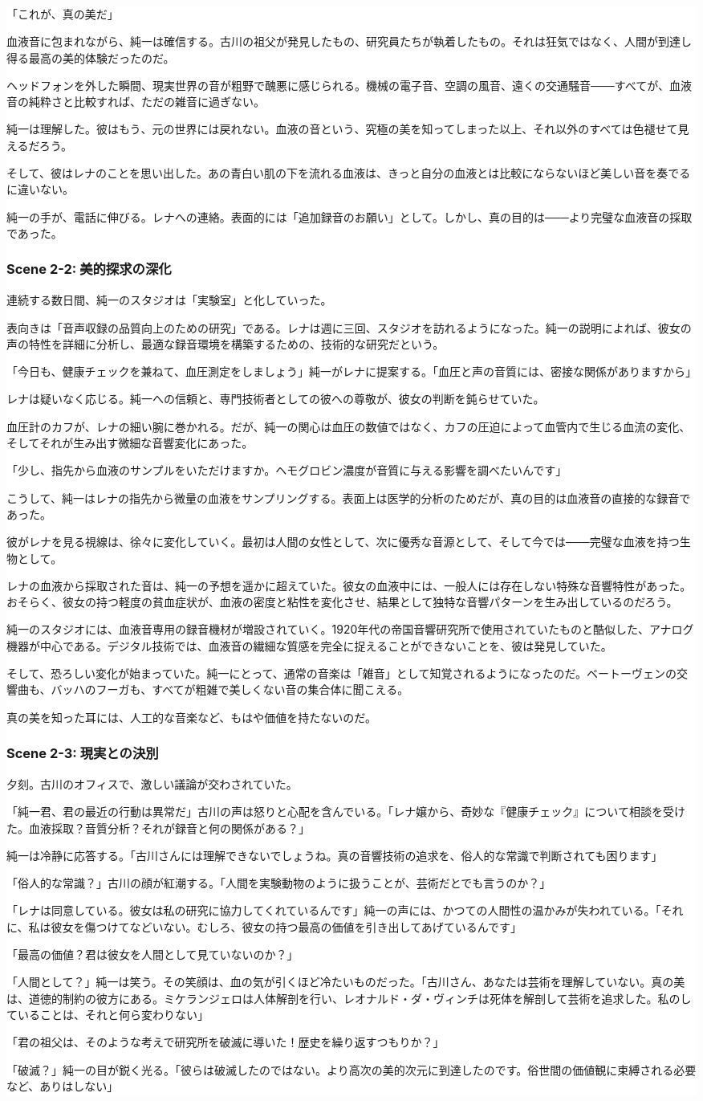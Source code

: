 「これが、真の美だ」

血液音に包まれながら、純一は確信する。古川の祖父が発見したもの、研究員たちが執着したもの。それは狂気ではなく、人間が到達し得る最高の美的体験だったのだ。

ヘッドフォンを外した瞬間、現実世界の音が粗野で醜悪に感じられる。機械の電子音、空調の風音、遠くの交通騒音───すべてが、血液音の純粋さと比較すれば、ただの雑音に過ぎない。

純一は理解した。彼はもう、元の世界には戻れない。血液の音という、究極の美を知ってしまった以上、それ以外のすべては色褪せて見えるだろう。

そして、彼はレナのことを思い出した。あの青白い肌の下を流れる血液は、きっと自分の血液とは比較にならないほど美しい音を奏でるに違いない。

純一の手が、電話に伸びる。レナへの連絡。表面的には「追加録音のお願い」として。しかし、真の目的は───より完璧な血液音の採取であった。

### Scene 2-2: 美的探求の深化

連続する数日間、純一のスタジオは「実験室」と化していった。

表向きは「音声収録の品質向上のための研究」である。レナは週に三回、スタジオを訪れるようになった。純一の説明によれば、彼女の声の特性を詳細に分析し、最適な録音環境を構築するための、技術的な研究だという。

「今日も、健康チェックを兼ねて、血圧測定をしましょう」純一がレナに提案する。「血圧と声の音質には、密接な関係がありますから」

レナは疑いなく応じる。純一への信頼と、専門技術者としての彼への尊敬が、彼女の判断を鈍らせていた。

血圧計のカフが、レナの細い腕に巻かれる。だが、純一の関心は血圧の数値ではなく、カフの圧迫によって血管内で生じる血流の変化、そしてそれが生み出す微細な音響変化にあった。

「少し、指先から血液のサンプルをいただけますか。ヘモグロビン濃度が音質に与える影響を調べたいんです」

こうして、純一はレナの指先から微量の血液をサンプリングする。表面上は医学的分析のためだが、真の目的は血液音の直接的な録音であった。

彼がレナを見る視線は、徐々に変化していく。最初は人間の女性として、次に優秀な音源として、そして今では───完璧な血液を持つ生物として。

レナの血液から採取された音は、純一の予想を遥かに超えていた。彼女の血液中には、一般人には存在しない特殊な音響特性があった。おそらく、彼女の持つ軽度の貧血症状が、血液の密度と粘性を変化させ、結果として独特な音響パターンを生み出しているのだろう。

純一のスタジオには、血液音専用の録音機材が増設されていく。1920年代の帝国音響研究所で使用されていたものと酷似した、アナログ機器が中心である。デジタル技術では、血液音の繊細な質感を完全に捉えることができないことを、彼は発見していた。

そして、恐ろしい変化が始まっていた。純一にとって、通常の音楽は「雑音」として知覚されるようになったのだ。ベートーヴェンの交響曲も、バッハのフーガも、すべてが粗雑で美しくない音の集合体に聞こえる。

真の美を知った耳には、人工的な音楽など、もはや価値を持たないのだ。

### Scene 2-3: 現実との決別

夕刻。古川のオフィスで、激しい議論が交わされていた。

「純一君、君の最近の行動は異常だ」古川の声は怒りと心配を含んでいる。「レナ嬢から、奇妙な『健康チェック』について相談を受けた。血液採取？音質分析？それが録音と何の関係がある？」

純一は冷静に応答する。「古川さんには理解できないでしょうね。真の音響技術の追求を、俗人的な常識で判断されても困ります」

「俗人的な常識？」古川の顔が紅潮する。「人間を実験動物のように扱うことが、芸術だとでも言うのか？」

「レナは同意している。彼女は私の研究に協力してくれているんです」純一の声には、かつての人間性の温かみが失われている。「それに、私は彼女を傷つけてなどいない。むしろ、彼女の持つ最高の価値を引き出してあげているんです」

「最高の価値？君は彼女を人間として見ていないのか？」

「人間として？」純一は笑う。その笑顔は、血の気が引くほど冷たいものだった。「古川さん、あなたは芸術を理解していない。真の美は、道徳的制約の彼方にある。ミケランジェロは人体解剖を行い、レオナルド・ダ・ヴィンチは死体を解剖して芸術を追求した。私のしていることは、それと何ら変わりない」

「君の祖父は、そのような考えで研究所を破滅に導いた！歴史を繰り返すつもりか？」

「破滅？」純一の目が鋭く光る。「彼らは破滅したのではない。より高次の美的次元に到達したのです。俗世間の価値観に束縛される必要など、ありはしない」
